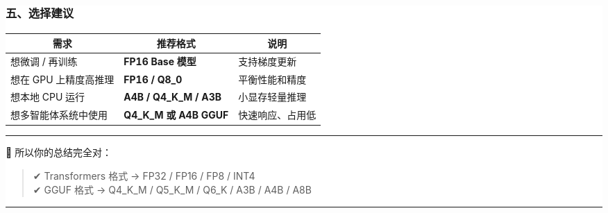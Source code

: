 
###  五、选择建议

| 需求            | 推荐格式                   | 说明       |
| ------------- | ---------------------- | -------- |
| 想微调 / 再训练     | **FP16 Base 模型**       | 支持梯度更新   |
| 想在 GPU 上精度高推理 | **FP16 / Q8_0**        | 平衡性能和精度  |
| 想本地 CPU 运行    | **A4B / Q4_K_M / A3B** | 小显存轻量推理  |
| 想多智能体系统中使用    | **Q4_K_M 或 A4B GGUF**  | 快速响应、占用低 |

---

💬 所以你的总结完全对：

> ✔ Transformers 格式 → FP32 / FP16 / FP8 / INT4\
> ✔ GGUF 格式 → Q4_K_M / Q5_K_M / Q6_K / A3B / A4B / A8B

---
